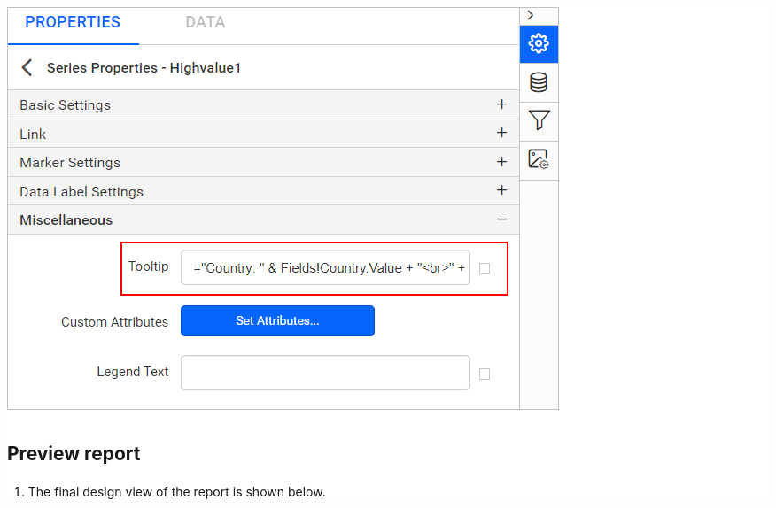 ![Tooltip Property](/static/assets/on-premise/images/report-designer/report-items/chart/range-bar-chart/tooltip-property-preview.png '#width=385px')

## Preview report

1. The final design view of the report is shown below.

